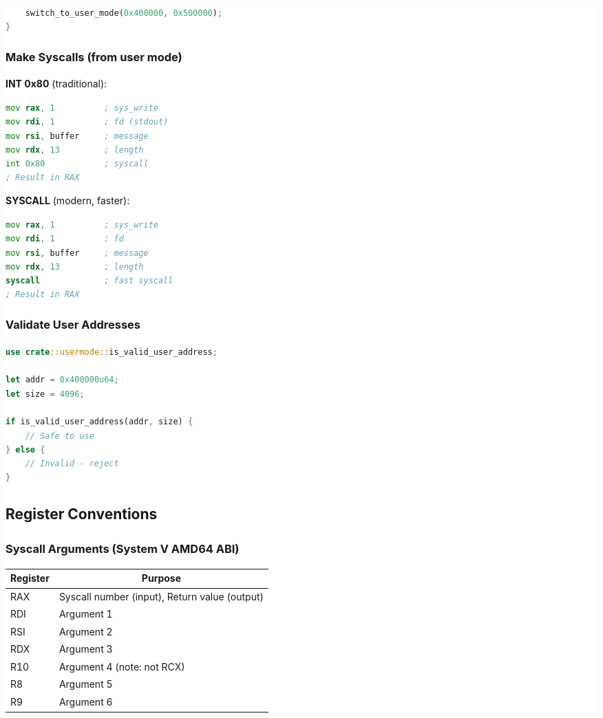 ```rust
    switch_to_user_mode(0x400000, 0x500000);
}
```

### Make Syscalls (from user mode)

**INT 0x80** (traditional):
```asm
mov rax, 1          ; sys_write
mov rdi, 1          ; fd (stdout)
mov rsi, buffer     ; message
mov rdx, 13         ; length
int 0x80            ; syscall
; Result in RAX
```

**SYSCALL** (modern, faster):
```asm
mov rax, 1          ; sys_write
mov rdi, 1          ; fd
mov rsi, buffer     ; message
mov rdx, 13         ; length
syscall             ; fast syscall
; Result in RAX
```

### Validate User Addresses

```rust
use crate::usermode::is_valid_user_address;

let addr = 0x400000u64;
let size = 4096;

if is_valid_user_address(addr, size) {
    // Safe to use
} else {
    // Invalid - reject
}
```

## Register Conventions

### Syscall Arguments (System V AMD64 ABI)

| Register | Purpose |
|----------|---------|
| RAX | Syscall number (input), Return value (output) |
| RDI | Argument 1 |
| RSI | Argument 2 |
| RDX | Argument 3 |
| R10 | Argument 4 (note: not RCX) |
| R8  | Argument 5 |
| R9  | Argument 6 |
